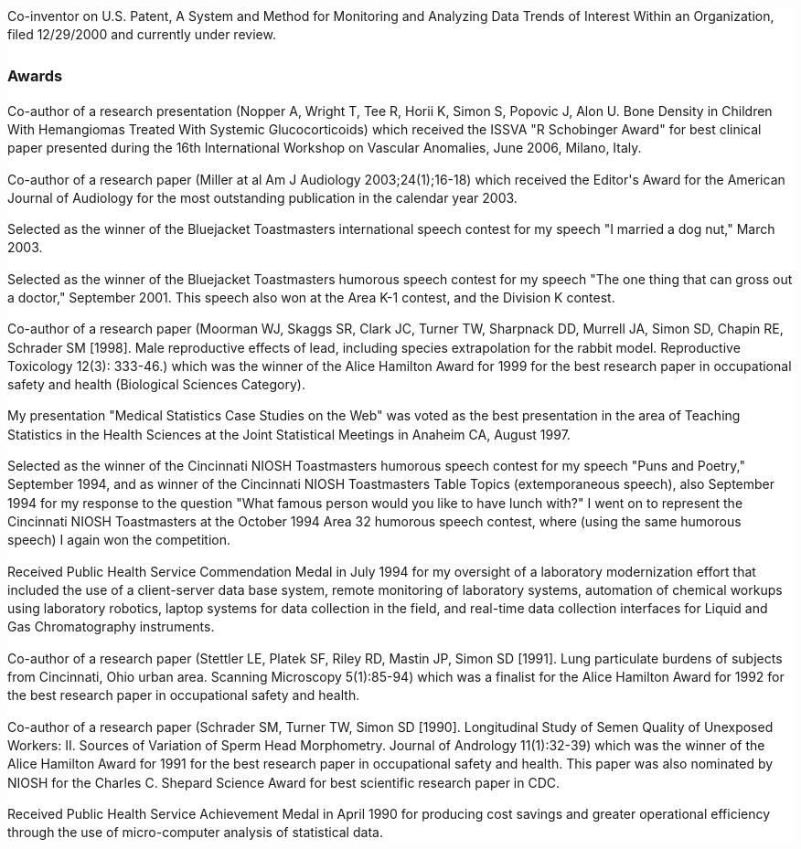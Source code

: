 Co-inventor on U.S. Patent, A System and Method for Monitoring and Analyzing Data Trends of Interest Within an Organization, filed 12/29/2000 and currently under review.

### Awards

Co-author of a research presentation (Nopper A, Wright T, Tee R, Horii K, Simon S, Popovic J, Alon U. Bone Density in Children With Hemangiomas Treated With Systemic Glucocorticoids) which received the ISSVA "R Schobinger Award" for best clinical paper  presented during the 16th International Workshop on Vascular Anomalies, June 2006, Milano, Italy.

Co-author of a research paper (Miller at al Am J Audiology 2003;24(1);16-18) which received the Editor's Award for the American Journal of Audiology for the most outstanding publication in the calendar year 2003.

Selected as the winner of the Bluejacket Toastmasters international speech contest for my speech "I married a dog nut," March 2003.

Selected as the winner of the Bluejacket Toastmasters humorous speech contest for my speech "The one thing that can gross out a doctor," September 2001. This speech also won at the Area K-1 contest, and the Division K contest.

Co-author of a research paper (Moorman WJ, Skaggs SR, Clark JC, Turner TW, Sharpnack DD, Murrell JA, Simon SD, Chapin RE, Schrader SM [1998]. Male reproductive effects of lead, including species extrapolation for the rabbit model. Reproductive Toxicology 12(3): 333-46.) which was the winner of the Alice Hamilton Award for 1999 for the best research paper in occupational safety and health (Biological Sciences Category).

My presentation "Medical Statistics Case Studies on the Web" was voted as the best presentation in the area of Teaching Statistics in the Health Sciences at the Joint Statistical Meetings in Anaheim CA, August 1997.

Selected as the winner of the Cincinnati NIOSH Toastmasters humorous speech contest for my speech "Puns and Poetry," September 1994, and as winner of the Cincinnati NIOSH Toastmasters Table Topics (extemporaneous speech), also September 1994 for my response to the question "What famous person would you like to have lunch with?" I went on to represent the Cincinnati NIOSH Toastmasters at the October 1994 Area 32 humorous speech contest, where (using the same humorous speech) I again won the competition.

Received Public Health Service Commendation Medal in July 1994 for my oversight of a laboratory modernization effort that included the use of a client-server data base system, remote monitoring of laboratory systems, automation of chemical workups using laboratory robotics, laptop systems for data collection in the field, and real-time data collection interfaces for Liquid and Gas Chromatography instruments.

Co-author of a research paper (Stettler LE, Platek SF, Riley RD, Mastin JP, Simon SD [1991]. Lung particulate burdens of subjects from Cincinnati, Ohio urban area. Scanning Microscopy 5(1):85-94) which was a finalist for the Alice Hamilton Award for 1992 for the best research paper in occupational safety and health.

Co-author of a research paper (Schrader SM, Turner TW, Simon SD [1990]. Longitudinal Study of Semen Quality of Unexposed Workers: II. Sources of Variation of Sperm Head Morphometry. Journal of Andrology 11(1):32-39) which was the winner of the Alice Hamilton Award for 1991 for the best research paper in occupational safety and health. This paper was also nominated by NIOSH for the Charles C. Shepard Science Award for best scientific research paper in CDC.

Received Public Health Service Achievement Medal in April 1990 for producing cost savings and greater operational efficiency through the use of micro-computer analysis of statistical data.


[sim1]: http://www.pmean.com/00/resume.html
[sim2]: http://new.pmean.com/professional-resume/